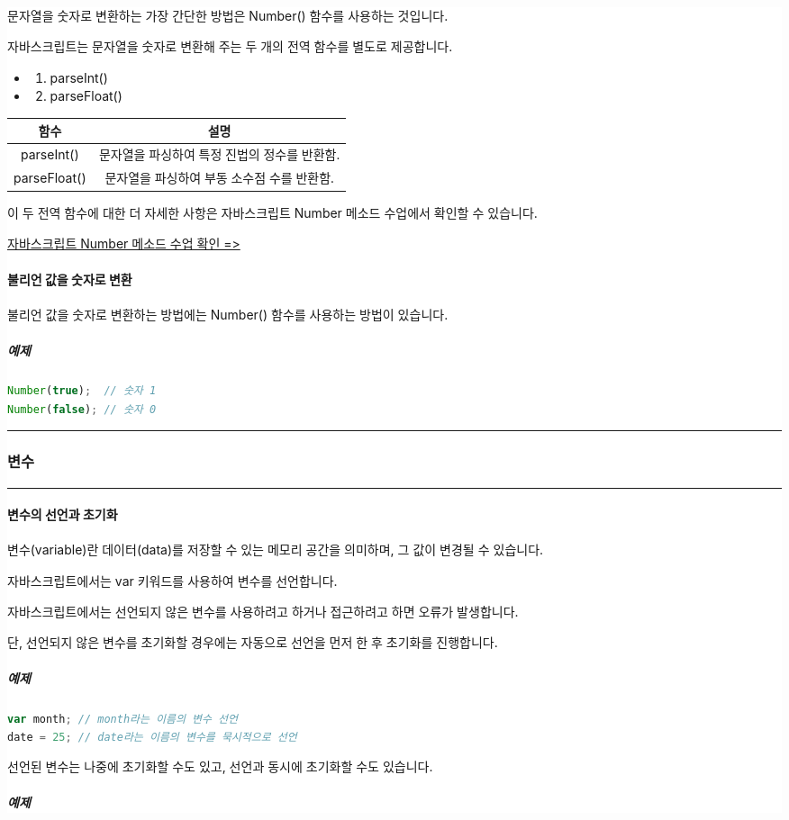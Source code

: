 문자열을 숫자로 변환하는 가장 간단한 방법은 Number() 함수를 사용하는 것입니다.

 자바스크립트는 문자열을 숫자로 변환해 주는 두 개의 전역 함수를 별도로 제공합니다.

- 1. parseInt()

- 2. parseFloat()

|     함수     |                     설명                     |
| :----------: | :------------------------------------------: |
|  parseInt()  | 문자열을 파싱하여 특정 진법의 정수를 반환함. |
| parseFloat() |  문자열을 파싱하여 부동 소수점 수를 반환함.  |

이 두 전역 함수에 대한 더 자세한 사항은 자바스크립트 Number 메소드 수업에서 확인할 수 있습니다.

[자바스크립트 Number 메소드 수업 확인 =>](http://tcpschool.com/javascript/js_standard_numberMethod)



#### 불리언 값을 숫자로 변환

불리언 값을 숫자로 변환하는 방법에는 Number() 함수를 사용하는 방법이 있습니다.

##### 예제

``` js
Number(true);  // 숫자 1
Number(false); // 숫자 0
```



---

### 변수

------

#### 변수의 선언과 초기화

변수(variable)란 데이터(data)를 저장할 수 있는 메모리 공간을 의미하며, 그 값이 변경될 수 있습니다.

자바스크립트에서는 var 키워드를 사용하여 변수를 선언합니다.

 

자바스크립트에서는 선언되지 않은 변수를 사용하려고 하거나 접근하려고 하면 오류가 발생합니다.

단, 선언되지 않은 변수를 초기화할 경우에는 자동으로 선언을 먼저 한 후 초기화를 진행합니다.

##### 예제

``` js
var month; // month라는 이름의 변수 선언
date = 25; // date라는 이름의 변수를 묵시적으로 선언
```



선언된 변수는 나중에 초기화할 수도 있고, 선언과 동시에 초기화할 수도 있습니다.

##### 예제
